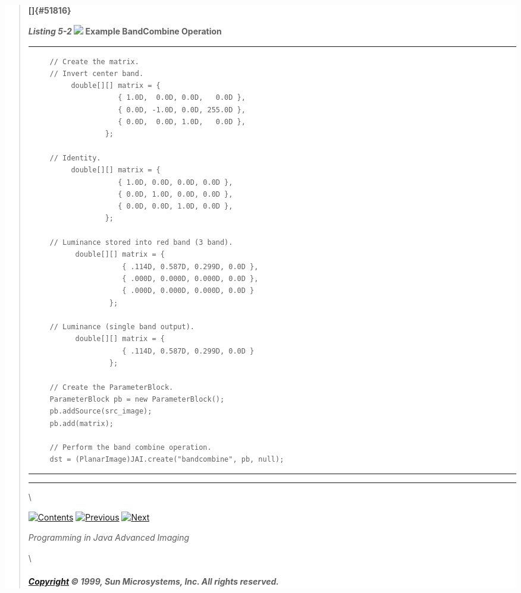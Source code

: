 > **[]{#51816}**
>
> ***Listing 5-2* ![](shared/sm-blank.gif) Example BandCombine
> Operation**
>
> ------------------------------------------------------------------------
>
>          // Create the matrix.
>          // Invert center band.
>               double[][] matrix = {
>                          { 1.0D,  0.0D, 0.0D,   0.0D },
>                          { 0.0D, -1.0D, 0.0D, 255.0D },
>                          { 0.0D,  0.0D, 1.0D,   0.0D },
>                       };
>
>          // Identity.
>               double[][] matrix = {
>                          { 1.0D, 0.0D, 0.0D, 0.0D },
>                          { 0.0D, 1.0D, 0.0D, 0.0D },
>                          { 0.0D, 0.0D, 1.0D, 0.0D },
>                       };
>
>          // Luminance stored into red band (3 band).
>                double[][] matrix = {
>                           { .114D, 0.587D, 0.299D, 0.0D },
>                           { .000D, 0.000D, 0.000D, 0.0D },
>                           { .000D, 0.000D, 0.000D, 0.0D }
>                        };
>
>          // Luminance (single band output).
>                double[][] matrix = {
>                           { .114D, 0.587D, 0.299D, 0.0D }
>                        };
>
>          // Create the ParameterBlock.
>          ParameterBlock pb = new ParameterBlock();
>          pb.addSource(src_image);
>          pb.add(matrix);
>
>          // Perform the band combine operation.
>          dst = (PlanarImage)JAI.create("bandcombine", pb, null);
>
> ------------------------------------------------------------------------
>
> ------------------------------------------------------------------------
>
> \
>
> [![Contents](shared/contents.gif)](JAITOC.fm.html)
> [![Previous](shared/previous.gif)](Acquisition.doc.html)
> [![Next](shared/next.gif)](Image-manipulation.doc.html)
>
> *Programming in Java Advanced Imaging*
>
> \
>
> ##### [Copyright](copyright.html) © 1999, Sun Microsystems, Inc. All rights reserved.
